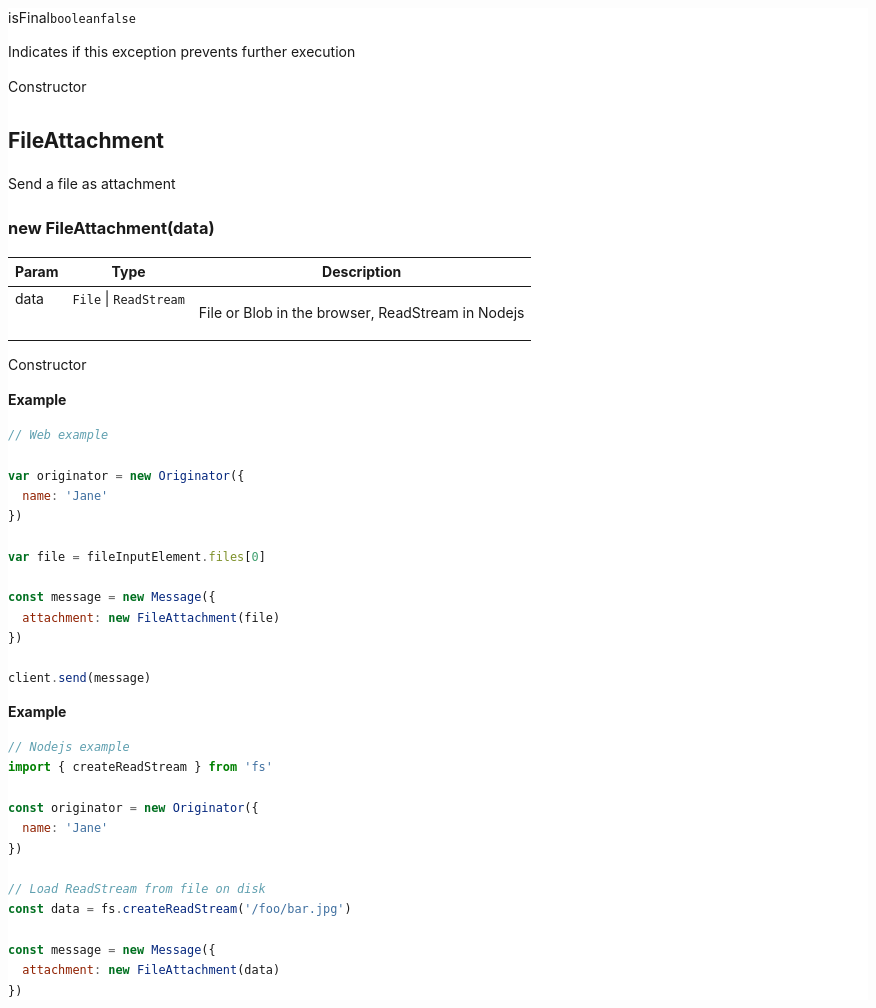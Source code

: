 </td>
    </tr><tr>
    <td>isFinal</td><td><code>boolean</code></td><td><code>false</code></td><td><p>Indicates if this exception prevents further execution</p>
</td>
    </tr>  </tbody>
</table>

Constructor

<a name="FileAttachment"></a>

## FileAttachment
Send a file as attachment

<a name="new_FileAttachment_new"></a>

### new FileAttachment(data)
<table>
  <thead>
    <tr>
      <th>Param</th><th>Type</th><th>Description</th>
    </tr>
  </thead>
  <tbody>
<tr>
    <td>data</td><td><code>File</code> | <code>ReadStream</code></td><td><p>File or Blob in the browser, ReadStream in Nodejs</p>
</td>
    </tr>  </tbody>
</table>

Constructor

**Example**  
```js
// Web example

var originator = new Originator({
  name: 'Jane'
})

var file = fileInputElement.files[0]

const message = new Message({
  attachment: new FileAttachment(file)
})

client.send(message)
```
**Example**  
```js
// Nodejs example
import { createReadStream } from 'fs'

const originator = new Originator({
  name: 'Jane'
})

// Load ReadStream from file on disk
const data = fs.createReadStream('/foo/bar.jpg')

const message = new Message({
  attachment: new FileAttachment(data)
})
```